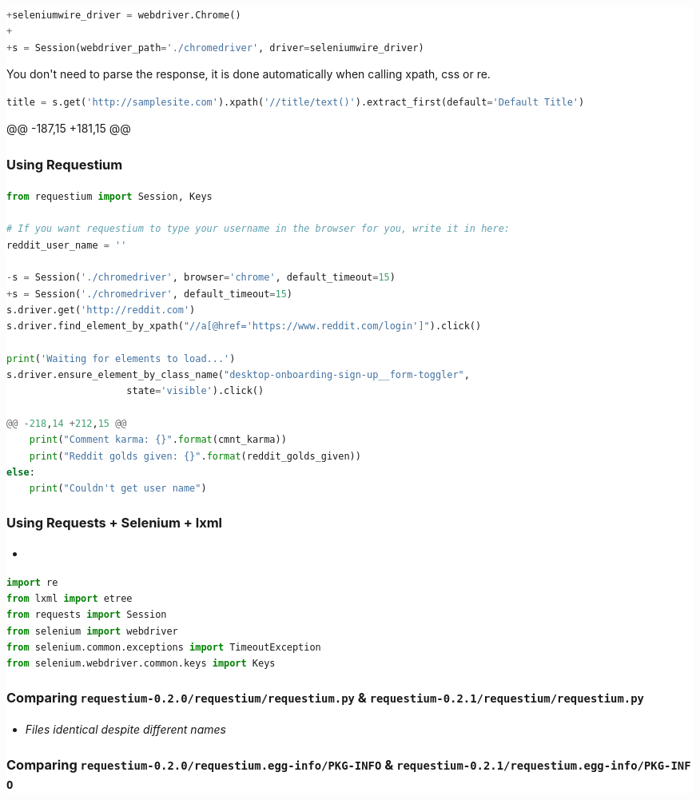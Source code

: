  ```python
+seleniumwire_driver = webdriver.Chrome()
+
+s = Session(webdriver_path='./chromedriver', driver=seleniumwire_driver)
 
 ```
 
 You don't need to parse the response, it is done automatically when calling xpath, css or re.
 ```python
 title = s.get('http://samplesite.com').xpath('//title/text()').extract_first(default='Default Title')
 ```
@@ -187,15 +181,15 @@
 ### Using Requestium
 ```python
 from requestium import Session, Keys
 
 # If you want requestium to type your username in the browser for you, write it in here:
 reddit_user_name = ''
 
-s = Session('./chromedriver', browser='chrome', default_timeout=15)
+s = Session('./chromedriver', default_timeout=15)
 s.driver.get('http://reddit.com')
 s.driver.find_element_by_xpath("//a[@href='https://www.reddit.com/login']").click()
 
 print('Waiting for elements to load...')
 s.driver.ensure_element_by_class_name("desktop-onboarding-sign-up__form-toggler",
 				      state='visible').click()
 
@@ -218,14 +212,15 @@
     print("Comment karma: {}".format(cmnt_karma))
     print("Reddit golds given: {}".format(reddit_golds_given))
 else:
     print("Couldn't get user name")
 ```
 
 ### Using Requests + Selenium + lxml
+
 ```python
 import re
 from lxml import etree
 from requests import Session
 from selenium import webdriver
 from selenium.common.exceptions import TimeoutException
 from selenium.webdriver.common.keys import Keys
```

### Comparing `requestium-0.2.0/requestium/requestium.py` & `requestium-0.2.1/requestium/requestium.py`

 * *Files identical despite different names*

### Comparing `requestium-0.2.0/requestium.egg-info/PKG-INFO` & `requestium-0.2.1/requestium.egg-info/PKG-INFO`
